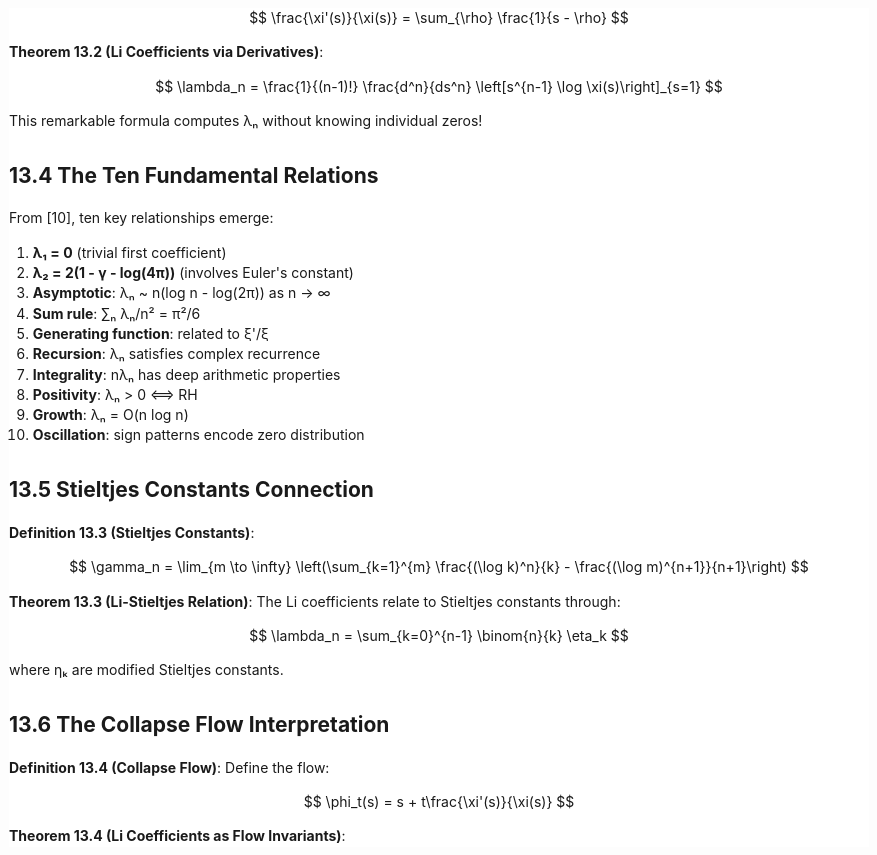 $$
\frac{\xi'(s)}{\xi(s)} = \sum_{\rho} \frac{1}{s - \rho}
$$

**Theorem 13.2 (Li Coefficients via Derivatives)**: 

$$
\lambda_n = \frac{1}{(n-1)!} \frac{d^n}{ds^n} \left[s^{n-1} \log \xi(s)\right]_{s=1}
$$

This remarkable formula computes λₙ without knowing individual zeros!

## 13.4 The Ten Fundamental Relations

From [10], ten key relationships emerge:

1. **λ₁ = 0** (trivial first coefficient)
2. **λ₂ = 2(1 - γ - log(4π))** (involves Euler's constant)
3. **Asymptotic**: λₙ ~ n(log n - log(2π)) as n → ∞
4. **Sum rule**: ∑ₙ λₙ/n² = π²/6
5. **Generating function**: related to ξ'/ξ
6. **Recursion**: λₙ satisfies complex recurrence
7. **Integrality**: nλₙ has deep arithmetic properties
8. **Positivity**: λₙ > 0 ⟺ RH
9. **Growth**: λₙ = O(n log n)
10. **Oscillation**: sign patterns encode zero distribution

## 13.5 Stieltjes Constants Connection

**Definition 13.3 (Stieltjes Constants)**: 

$$
\gamma_n = \lim_{m \to \infty} \left(\sum_{k=1}^{m} \frac{(\log k)^n}{k} - \frac{(\log m)^{n+1}}{n+1}\right)
$$

**Theorem 13.3 (Li-Stieltjes Relation)**: The Li coefficients relate to Stieltjes constants through:

$$
\lambda_n = \sum_{k=0}^{n-1} \binom{n}{k} \eta_k
$$

where ηₖ are modified Stieltjes constants.

## 13.6 The Collapse Flow Interpretation

**Definition 13.4 (Collapse Flow)**: Define the flow:

$$
\phi_t(s) = s + t\frac{\xi'(s)}{\xi(s)}
$$

**Theorem 13.4 (Li Coefficients as Flow Invariants)**: 
